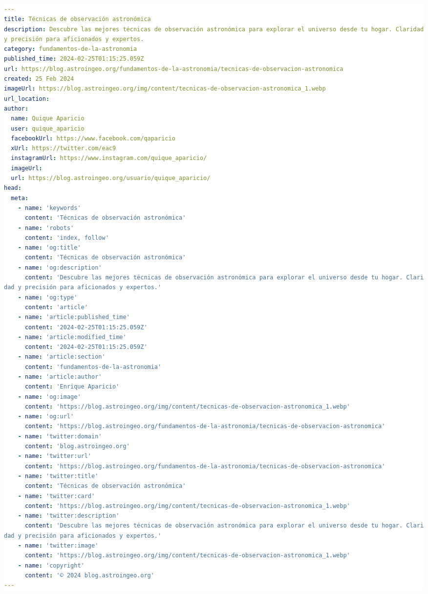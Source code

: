 ```yaml
---
title: Técnicas de observación astronómica
description: Descubre las mejores técnicas de observación astronómica para explorar el universo desde tu hogar. Claridad y precisión para aficionados y expertos.
category: fundamentos-de-la-astronomia
published_time: 2024-02-25T01:15:25.059Z
url: https://blog.astroingeo.org/fundamentos-de-la-astronomia/tecnicas-de-observacion-astronomica
created: 25 Feb 2024
imageUrl: https://blog.astroingeo.org/img/content/tecnicas-de-observacion-astronomica_1.webp
url_location:
author:
  name: Quique Aparicio
  user: quique_aparicio
  facebookUrl: https://www.facebook.com/qaparicio
  xUrl: https://twitter.com/eac9
  instagramUrl: https://www.instagram.com/quique_aparicio/
  imageUrl: 
  url: https://blog.astroingeo.org/usuario/quique_aparicio/
head:
  meta:
    - name: 'keywords'
      content: 'Técnicas de observación astronómica'
    - name: 'robots'
      content: 'index, follow'
    - name: 'og:title'
      content: 'Técnicas de observación astronómica'
    - name: 'og:description'
      content: 'Descubre las mejores técnicas de observación astronómica para explorar el universo desde tu hogar. Claridad y precisión para aficionados y expertos.'
    - name: 'og:type'
      content: 'article'
    - name: 'article:published_time'
      content: '2024-02-25T01:15:25.059Z'
    - name: 'article:modified_time'
      content: '2024-02-25T01:15:25.059Z'
    - name: 'article:section'
      content: 'fundamentos-de-la-astronomia'
    - name: 'article:author'
      content: 'Enrique Aparicio'
    - name: 'og:image'
      content: 'https://blog.astroingeo.org/img/content/tecnicas-de-observacion-astronomica_1.webp'
    - name: 'og:url'
      content: 'https://blog.astroingeo.org/fundamentos-de-la-astronomia/tecnicas-de-observacion-astronomica'
    - name: 'twitter:domain'
      content: 'blog.astroingeo.org'
    - name: 'twitter:url'
      content: 'https://blog.astroingeo.org/fundamentos-de-la-astronomia/tecnicas-de-observacion-astronomica'
    - name: 'twitter:title'
      content: 'Técnicas de observación astronómica'
    - name: 'twitter:card'
      content: 'https://blog.astroingeo.org/img/content/tecnicas-de-observacion-astronomica_1.webp'
    - name: 'twitter:description'
      content: 'Descubre las mejores técnicas de observación astronómica para explorar el universo desde tu hogar. Claridad y precisión para aficionados y expertos.'
    - name: 'twitter:image'
      content: 'https://blog.astroingeo.org/img/content/tecnicas-de-observacion-astronomica_1.webp'
    - name: 'copyright'
      content: '© 2024 blog.astroingeo.org'
---
```
